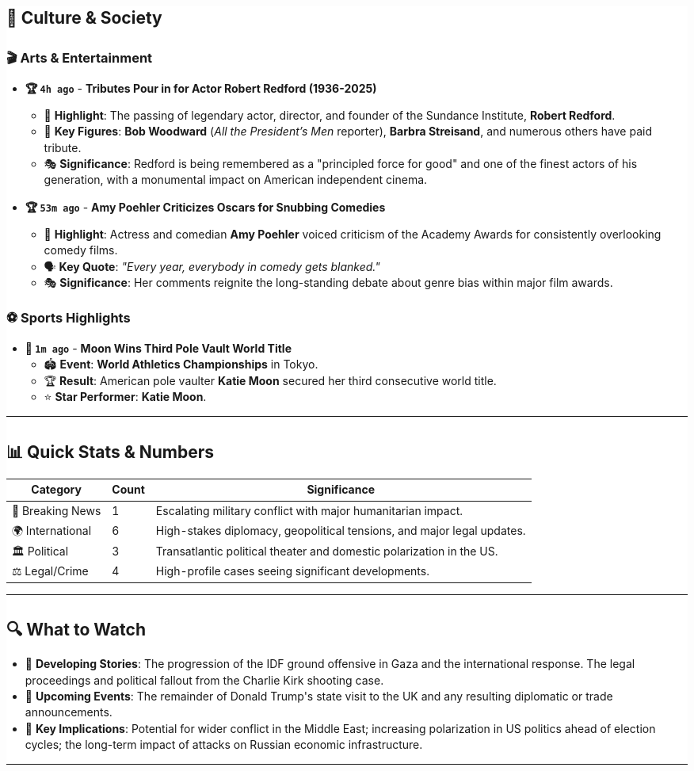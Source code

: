 
## 🎨 Culture & Society

### 🎬 **Arts & Entertainment**
- **🏆 `4h ago`** - **Tributes Pour in for Actor Robert Redford (1936-2025)**
  - 🌟 **Highlight**: The passing of legendary actor, director, and founder of the Sundance Institute, **Robert Redford**.
  - 👤 **Key Figures**: **Bob Woodward** (*All the President’s Men* reporter), **Barbra Streisand**, and numerous others have paid tribute.
  - 🎭 **Significance**: Redford is being remembered as a "principled force for good" and one of the finest actors of his generation, with a monumental impact on American independent cinema.

- **🏆 `53m ago`** - **Amy Poehler Criticizes Oscars for Snubbing Comedies**
  - 🌟 **Highlight**: Actress and comedian **Amy Poehler** voiced criticism of the Academy Awards for consistently overlooking comedy films.
  - 🗣️ **Key Quote**: *"Every year, everybody in comedy gets blanked."*
  - 🎭 **Significance**: Her comments reignite the long-standing debate about genre bias within major film awards.

### ⚽ **Sports Highlights**
- **🥇 `1m ago`** - **Moon Wins Third Pole Vault World Title**
  - 🏟️ **Event**: **World Athletics Championships** in Tokyo.
  - 🏆 **Result**: American pole vaulter **Katie Moon** secured her third consecutive world title.
  - ⭐ **Star Performer**: **Katie Moon**.

---

## 📊 Quick Stats & Numbers
| Category | Count | Significance |
|----------|-------|--------------|
| 🚨 Breaking News | 1 | Escalating military conflict with major humanitarian impact. |
| 🌍 International | 6 | High-stakes diplomacy, geopolitical tensions, and major legal updates. |
| 🏛️ Political | 3 | Transatlantic political theater and domestic polarization in the US. |
| ⚖️ Legal/Crime | 4 | High-profile cases seeing significant developments. |

---

## 🔍 What to Watch
- 👀 **Developing Stories**: The progression of the IDF ground offensive in Gaza and the international response. The legal proceedings and political fallout from the Charlie Kirk shooting case.
- 📅 **Upcoming Events**: The remainder of Donald Trump's state visit to the UK and any resulting diplomatic or trade announcements.
- 🎯 **Key Implications**: Potential for wider conflict in the Middle East; increasing polarization in US politics ahead of election cycles; the long-term impact of attacks on Russian economic infrastructure.

---

